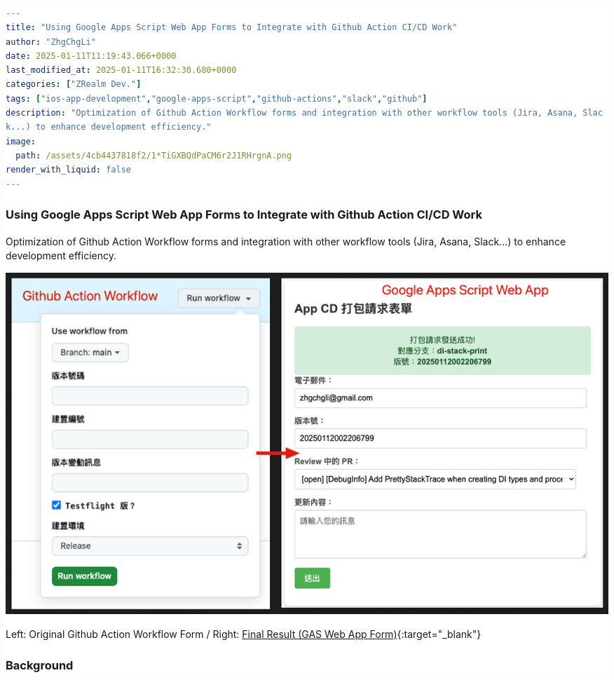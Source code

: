 ```yaml
---
title: "Using Google Apps Script Web App Forms to Integrate with Github Action CI/CD Work"
author: "ZhgChgLi"
date: 2025-01-11T11:19:43.066+0000
last_modified_at: 2025-01-11T16:32:30.680+0000
categories: ["ZRealm Dev."]
tags: ["ios-app-development","google-apps-script","github-actions","slack","github"]
description: "Optimization of Github Action Workflow forms and integration with other workflow tools (Jira, Asana, Slack...) to enhance development efficiency."
image:
  path: /assets/4cb4437818f2/1*TiGXBQdPaCM6r2J1RHrgnA.png
render_with_liquid: false
---
```


### Using Google Apps Script Web App Forms to Integrate with Github Action CI/CD Work

Optimization of Github Action Workflow forms and integration with other workflow tools (Jira, Asana, Slack...) to enhance development efficiency.



![Left: Original Github Action Workflow Form / Right: [Final Result (GAS Web App Form)](https://script.google.com/macros/s/AKfycbw8SuK7lLLMdY86y3jxMJyzXqa5tdxJryRnteOnNi-lK--j6CmKYXj7UuU58DiS0NSVvA/exec){:target="_blank"}](/assets/4cb4437818f2/1*TiGXBQdPaCM6r2J1RHrgnA.png)

Left: Original Github Action Workflow Form / Right: [Final Result (GAS Web App Form)](https://script.google.com/macros/s/AKfycbw8SuK7lLLMdY86y3jxMJyzXqa5tdxJryRnteOnNi-lK--j6CmKYXj7UuU58DiS0NSVvA/exec){:target="_blank"}
### Background
